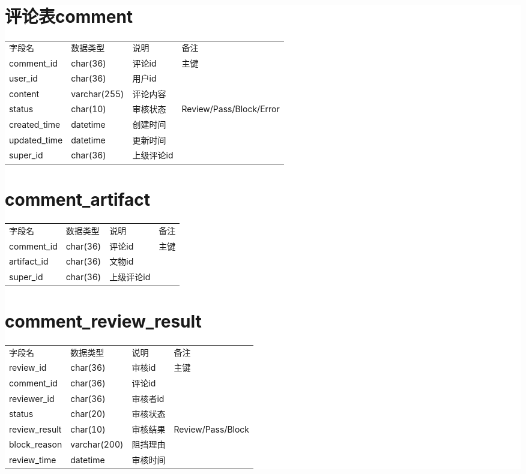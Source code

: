 # 评论表comment

|     |     |     |     |
| --- | --- | --- | --- |
| 字段名 | 数据类型 | 说明  | 备注  |
| comment_id | char(36) | 评论id | 主键  |
| user_id | char(36) | 用户id |     |
| content | varchar(255) | 评论内容 |     |
| status | char(10) | 审核状态 | Review/Pass/Block/Error |
| created_time | datetime | 创建时间 |     |
| updated_time | datetime | 更新时间 |     |
| super_id | char(36) | 上级评论id |     |

# comment_artifact

|     |     |     |     |
| --- | --- | --- | --- |
| 字段名 | 数据类型 | 说明  | 备注  |
| comment_id | char(36) | 评论id | 主键  |
| artifact_id | char(36) | 文物id |     |
| super_id | char(36) | 上级评论id |     |

# comment_review_result

|     |     |     |     |
| --- | --- | --- | --- |
| 字段名 | 数据类型 | 说明  | 备注  |
| review_id | char(36) | 审核id | 主键  |
| comment_id | char(36) | 评论id |     |
| reviewer_id | char(36) | 审核者id |     |
| status | char(20) | 审核状态 |     |
| review_result | char(10) | 审核结果 | Review/Pass/Block |
| block_reason | varchar(200) | 阻挡理由 |     |
| review_time | datetime | 审核时间 |     |
